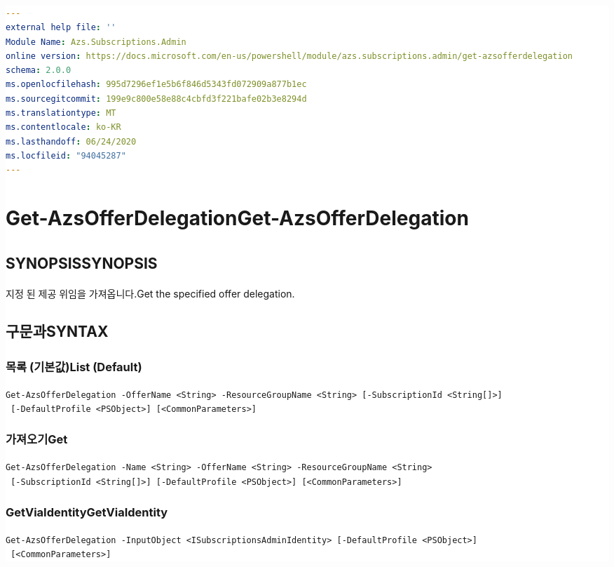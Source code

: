 ```yaml
---
external help file: ''
Module Name: Azs.Subscriptions.Admin
online version: https://docs.microsoft.com/en-us/powershell/module/azs.subscriptions.admin/get-azsofferdelegation
schema: 2.0.0
ms.openlocfilehash: 995d7296ef1e5b6f846d5343fd072909a877b1ec
ms.sourcegitcommit: 199e9c800e58e88c4cbfd3f221bafe02b3e8294d
ms.translationtype: MT
ms.contentlocale: ko-KR
ms.lasthandoff: 06/24/2020
ms.locfileid: "94045287"
---
```

# <span data-ttu-id="456be-101">Get-AzsOfferDelegation</span><span class="sxs-lookup"><span data-stu-id="456be-101">Get-AzsOfferDelegation</span></span>

## <span data-ttu-id="456be-102">SYNOPSIS</span><span class="sxs-lookup"><span data-stu-id="456be-102">SYNOPSIS</span></span>
<span data-ttu-id="456be-103">지정 된 제공 위임을 가져옵니다.</span><span class="sxs-lookup"><span data-stu-id="456be-103">Get the specified offer delegation.</span></span>

## <span data-ttu-id="456be-104">구문과</span><span class="sxs-lookup"><span data-stu-id="456be-104">SYNTAX</span></span>

### <span data-ttu-id="456be-105">목록 (기본값)</span><span class="sxs-lookup"><span data-stu-id="456be-105">List (Default)</span></span>
```
Get-AzsOfferDelegation -OfferName <String> -ResourceGroupName <String> [-SubscriptionId <String[]>]
 [-DefaultProfile <PSObject>] [<CommonParameters>]
```

### <span data-ttu-id="456be-106">가져오기</span><span class="sxs-lookup"><span data-stu-id="456be-106">Get</span></span>
```
Get-AzsOfferDelegation -Name <String> -OfferName <String> -ResourceGroupName <String>
 [-SubscriptionId <String[]>] [-DefaultProfile <PSObject>] [<CommonParameters>]
```

### <span data-ttu-id="456be-107">GetViaIdentity</span><span class="sxs-lookup"><span data-stu-id="456be-107">GetViaIdentity</span></span>
```
Get-AzsOfferDelegation -InputObject <ISubscriptionsAdminIdentity> [-DefaultProfile <PSObject>]
 [<CommonParameters>]
```
